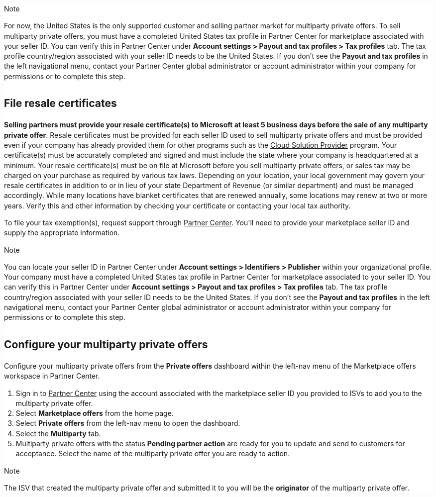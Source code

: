> [!NOTE]
> For now, the United States is the only supported customer and selling partner market for multiparty private offers. To sell multiparty private offers, you must have a completed United States tax profile in Partner Center for marketplace associated with your seller ID. You can verify this in Partner Center under **Account settings > Payout and tax profiles > Tax profiles** tab. The tax profile country/region associated with your seller ID needs to be the United States. If you don’t see the **Payout and tax profiles** in the left navigational menu, contact your Partner Center global administrator or account administrator within your company for permissions or to complete this step.
## File resale certificates

**Selling partners must provide your resale certificate(s) to Microsoft at least 5 business days before the sale of any multiparty private offer**. Resale certificates must be provided for each seller ID used to sell multiparty private offers and must be provided even if your company has already provided them for other programs such as the [Cloud Solution Provider](../csp-overview.md) program. Your certificate(s) must be accurately completed and signed and must include the state where your company is headquartered at a minimum. Your resale certificate(s) must be on file at Microsoft before you sell multiparty private offers, or sales tax may be charged on your purchase as required by various tax laws. Depending on your location, your local government may govern your resale certificates in addition to or in lieu of your state Department of Revenue (or similar department) and must be managed accordingly. While many locations have blanket certificates that are renewed annually, some locations may renew at two or more years. Verify this and other information by checking your certificate or contacting your local tax authority.

To file your tax exemption(s), request support through [Partner Center](https://partner.microsoft.com/dashboard/support/servicerequests/create?stage=2&topicid=96277724-9b43-e131-2ddb-94f18f0a8dde). You'll need to provide your marketplace seller ID and supply the appropriate information.

> [!NOTE]
> You can locate your seller ID in Partner Center under **Account settings > Identifiers > Publisher** within your organizational profile. Your company must have a completed United States tax profile in Partner Center for marketplace associated to your seller ID. You can verify this in Partner Center under **Account settings > Payout and tax profiles > Tax profiles** tab. The tax profile country/region associated with your seller ID needs to be the United States. If you don’t see the **Payout and tax profiles** in the left navigational menu, contact your Partner Center global administrator or account administrator within your company for permissions or to complete this step.
## Configure your multiparty private offers

Configure your multiparty private offers from the **Private offers** dashboard within the left-nav menu of the Marketplace offers workspace in Partner Center.  

1. Sign in to [Partner Center](https://partner.microsoft.com/dashboard/home) using the account associated with the marketplace seller ID you provided to ISVs to add you to the multiparty private offer.
1. Select **Marketplace offers** from the home page.
1. Select **Private offers** from the left-nav menu to open the dashboard.  
1. Select the **Multiparty** tab.
1. Multiparty private offers with the status **Pending partner action** are ready for you to update and send to customers for acceptance. Select the name of the multiparty private offer you are ready to action.

> [!NOTE]
> The ISV that created the multiparty private offer and submitted it to you will be the **originator** of the multiparty private offer.  
